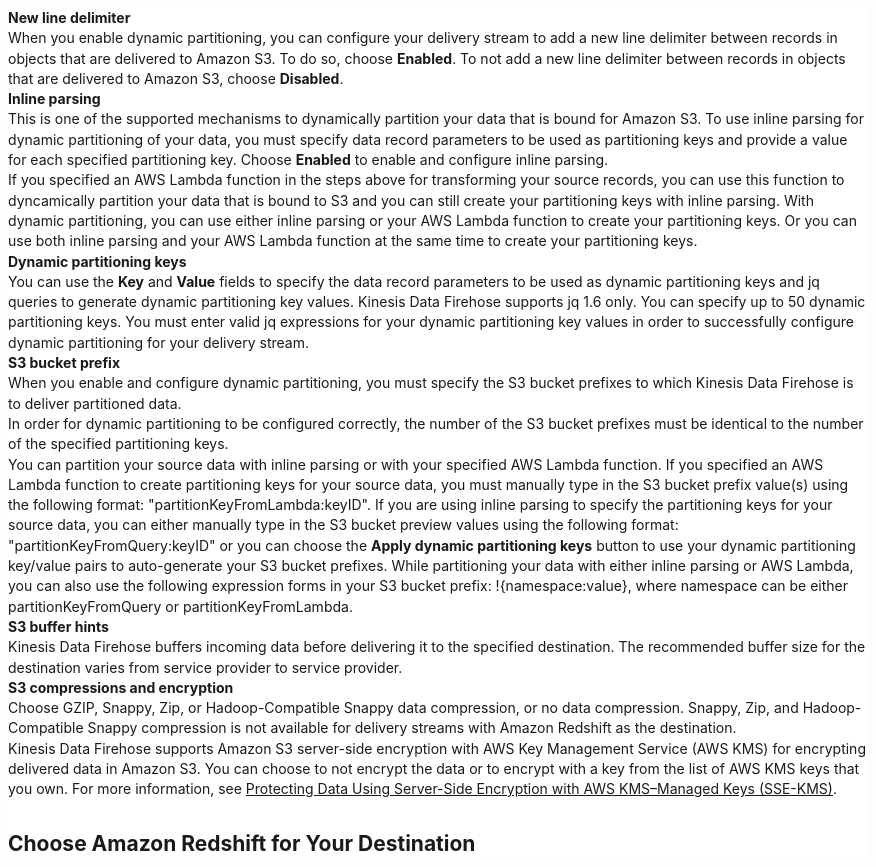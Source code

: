  **New line delimiter**   
When you enable dynamic partitioning, you can configure your delivery stream to add a new line delimiter between records in objects that are delivered to Amazon S3\. To do so, choose **Enabled**\. To not add a new line delimiter between records in objects that are delivered to Amazon S3, choose **Disabled**\.  
 **Inline parsing**   
This is one of the supported mechanisms to dynamically partition your data that is bound for Amazon S3\. To use inline parsing for dynamic partitioning of your data, you must specify data record parameters to be used as partitioning keys and provide a value for each specified partitioning key\. Choose **Enabled** to enable and configure inline parsing\.  
If you specified an AWS Lambda function in the steps above for transforming your source records, you can use this function to dyncamically partition your data that is bound to S3 and you can still create your partitioning keys with inline parsing\. With dynamic partitioning, you can use either inline parsing or your AWS Lambda function to create your partitioning keys\. Or you can use both inline parsing and your AWS Lambda function at the same time to create your partitioning keys\.   
 **Dynamic partitioning keys**   
You can use the **Key** and **Value** fields to specify the data record parameters to be used as dynamic partitioning keys and jq queries to generate dynamic partitioning key values\. Kinesis Data Firehose supports jq 1\.6 only\. You can specify up to 50 dynamic partitioning keys\. You must enter valid jq expressions for your dynamic partitioning key values in order to successfully configure dynamic partitioning for your delivery stream\.  
 **S3 bucket prefix**   
When you enable and configure dynamic partitioning, you must specify the S3 bucket prefixes to which Kinesis Data Firehose is to deliver partitioned data\.  
In order for dynamic partitioning to be configured correctly, the number of the S3 bucket prefixes must be identical to the number of the specified partitioning keys\.  
 You can partition your source data with inline parsing or with your specified AWS Lambda function\. If you specified an AWS Lambda function to create partitioning keys for your source data, you must manually type in the S3 bucket prefix value\(s\) using the following format: "partitionKeyFromLambda:keyID"\. If you are using inline parsing to specify the partitioning keys for your source data, you can either manually type in the S3 bucket preview values using the following format: "partitionKeyFromQuery:keyID" or you can choose the **Apply dynamic partitioning keys** button to use your dynamic partitioning key/value pairs to auto\-generate your S3 bucket prefixes\. While partitioning your data with either inline parsing or AWS Lambda, you can also use the following expression forms in your S3 bucket prefix: \!\{namespace:value\}, where namespace can be either partitionKeyFromQuery or partitionKeyFromLambda\.   
 **S3 buffer hints**   
Kinesis Data Firehose buffers incoming data before delivering it to the specified destination\. The recommended buffer size for the destination varies from service provider to service provider\.   
 **S3 compressions and encryption**   
Choose GZIP, Snappy, Zip, or Hadoop\-Compatible Snappy data compression, or no data compression\. Snappy, Zip, and Hadoop\-Compatible Snappy compression is not available for delivery streams with Amazon Redshift as the destination\.   
Kinesis Data Firehose supports Amazon S3 server\-side encryption with AWS Key Management Service \(AWS KMS\) for encrypting delivered data in Amazon S3\. You can choose to not encrypt the data or to encrypt with a key from the list of AWS KMS keys that you own\. For more information, see [Protecting Data Using Server\-Side Encryption with AWS KMS–Managed Keys \(SSE\-KMS\)](https://docs.aws.amazon.com/AmazonS3/latest/userguide/UsingKMSEncryption.html)\. 

## Choose Amazon Redshift for Your Destination<a name="create-destination-redshift"></a>
